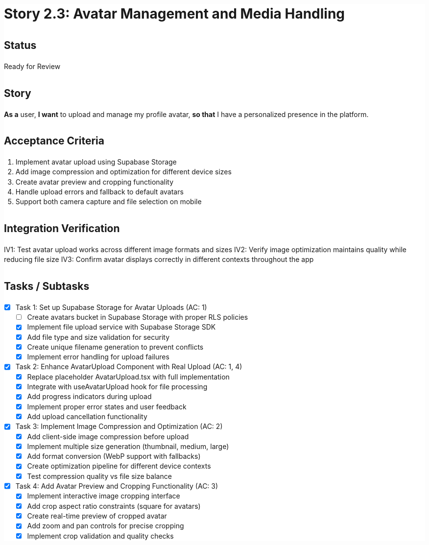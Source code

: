 # Story 2.3: Avatar Management and Media Handling

## Status
Ready for Review

## Story
**As a** user,
**I want** to upload and manage my profile avatar,
**so that** I have a personalized presence in the platform.

## Acceptance Criteria
1. Implement avatar upload using Supabase Storage
2. Add image compression and optimization for different device sizes
3. Create avatar preview and cropping functionality
4. Handle upload errors and fallback to default avatars
5. Support both camera capture and file selection on mobile

## Integration Verification
IV1: Test avatar upload works across different image formats and sizes
IV2: Verify image optimization maintains quality while reducing file size
IV3: Confirm avatar displays correctly in different contexts throughout the app

## Tasks / Subtasks
- [x] Task 1: Set up Supabase Storage for Avatar Uploads (AC: 1)
  - [ ] Create avatars bucket in Supabase Storage with proper RLS policies
  - [x] Implement file upload service with Supabase Storage SDK
  - [x] Add file type and size validation for security
  - [x] Create unique filename generation to prevent conflicts
  - [x] Implement error handling for upload failures

- [x] Task 2: Enhance AvatarUpload Component with Real Upload (AC: 1, 4)
  - [x] Replace placeholder AvatarUpload.tsx with full implementation
  - [x] Integrate with useAvatarUpload hook for file processing
  - [x] Add progress indicators during upload
  - [x] Implement proper error states and user feedback
  - [x] Add upload cancellation functionality

- [x] Task 3: Implement Image Compression and Optimization (AC: 2)
  - [x] Add client-side image compression before upload
  - [x] Implement multiple size generation (thumbnail, medium, large)
  - [x] Add format conversion (WebP support with fallbacks)
  - [x] Create optimization pipeline for different device contexts
  - [x] Test compression quality vs file size balance

- [x] Task 4: Add Avatar Preview and Cropping Functionality (AC: 3)
  - [x] Implement interactive image cropping interface
  - [x] Add crop aspect ratio constraints (square for avatars)
  - [x] Create real-time preview of cropped avatar
  - [x] Add zoom and pan controls for precise cropping
  - [x] Implement crop validation and quality checks
